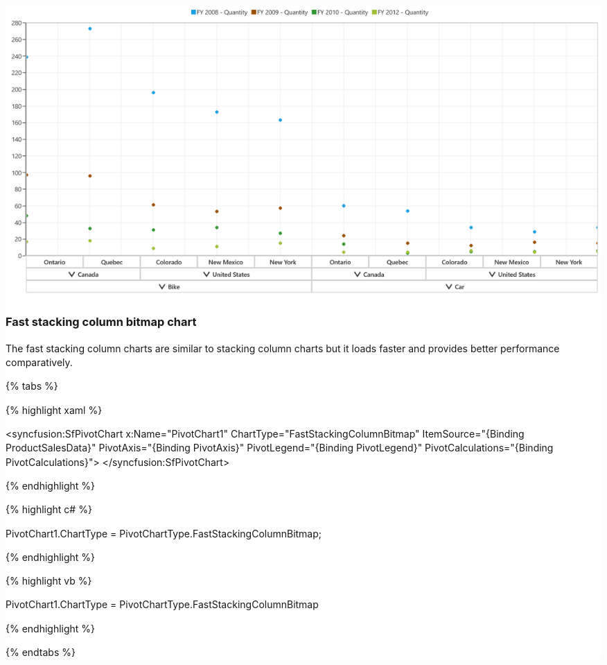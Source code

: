 ![fastScatterBitmap_customScatterSize](Chart-Types_images/fastScatterBitmap_customScatterSize.png)

### Fast stacking column bitmap chart

The fast stacking column charts are similar to stacking column charts but it loads faster and provides better performance comparatively.

{% tabs %}

{% highlight xaml %}

<syncfusion:SfPivotChart x:Name="PivotChart1" ChartType="FastStackingColumnBitmap"
                         ItemSource="{Binding ProductSalesData}" PivotAxis="{Binding PivotAxis}" 
                         PivotLegend="{Binding PivotLegend}" PivotCalculations="{Binding PivotCalculations}">
</syncfusion:SfPivotChart>

{% endhighlight %}

{% highlight c# %}

PivotChart1.ChartType = PivotChartType.FastStackingColumnBitmap;

{% endhighlight %}

{% highlight vb %}

PivotChart1.ChartType = PivotChartType.FastStackingColumnBitmap

{% endhighlight %}

{% endtabs %}
